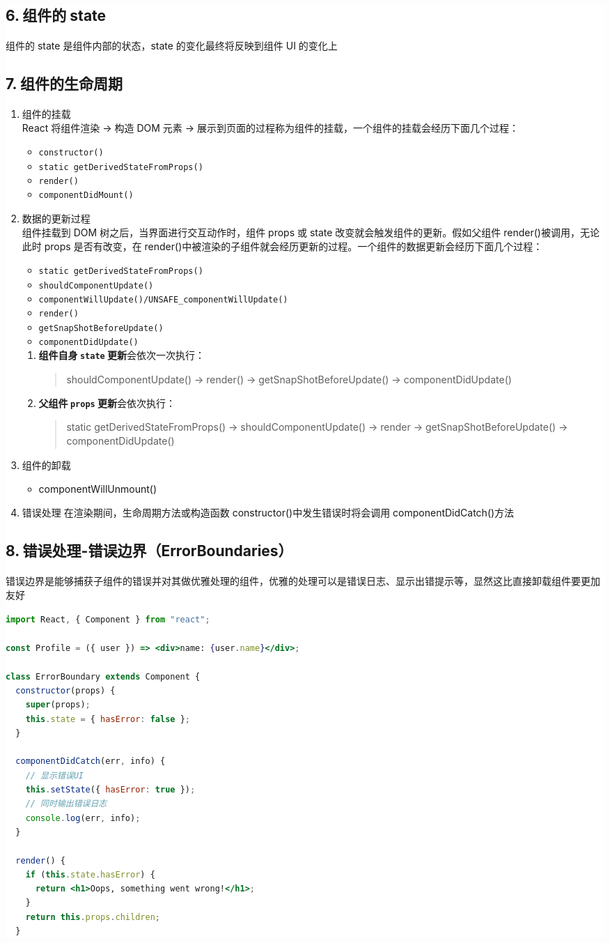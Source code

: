 ## 6. 组件的 state

组件的 state 是组件内部的状态，state 的变化最终将反映到组件 UI 的变化上

## 7. 组件的生命周期

1. 组件的挂载  
   React 将组件渲染 -> 构造 DOM 元素 -> 展示到页面的过程称为组件的挂载，一个组件的挂载会经历下面几个过程：

   - `constructor()`
   - `static getDerivedStateFromProps()`
   - `render()`
   - `componentDidMount()`

2. 数据的更新过程  
   组件挂载到 DOM 树之后，当界面进行交互动作时，组件 props 或 state 改变就会触发组件的更新。假如父组件 render()被调用，无论此时 props 是否有改变，在 render()中被渲染的子组件就会经历更新的过程。一个组件的数据更新会经历下面几个过程：

   - `static getDerivedStateFromProps()`
   - `shouldComponentUpdate()`
   - `componentWillUpdate()/UNSAFE_componentWillUpdate()`
   - `render()`
   - `getSnapShotBeforeUpdate()`
   - `componentDidUpdate()`

   1. **组件自身 `state` 更新**会依次一次执行：
      > shouldComponentUpdate() -> render() -> getSnapShotBeforeUpdate() -> componentDidUpdate()
   2. **父组件 `props` 更新**会依次执行：
      > static getDerivedStateFromProps() -> shouldComponentUpdate() -> render -> getSnapShotBeforeUpdate() -> componentDidUpdate()

3. 组件的卸载

   - componentWillUnmount()

4. 错误处理
   在渲染期间，生命周期方法或构造函数 constructor()中发生错误时将会调用 componentDidCatch()方法

## 8. 错误处理-错误边界（ErrorBoundaries）

错误边界是能够捕获子组件的错误并对其做优雅处理的组件，优雅的处理可以是错误日志、显示出错提示等，显然这比直接卸载组件要更加友好

```jsx
import React, { Component } from "react";

const Profile = ({ user }) => <div>name: {user.name}</div>;

class ErrorBoundary extends Component {
  constructor(props) {
    super(props);
    this.state = { hasError: false };
  }

  componentDidCatch(err, info) {
    // 显示错误UI
    this.setState({ hasError: true });
    // 同时输出错误日志
    console.log(err, info);
  }

  render() {
    if (this.state.hasError) {
      return <h1>Oops, something went wrong!</h1>;
    }
    return this.props.children;
  }
```